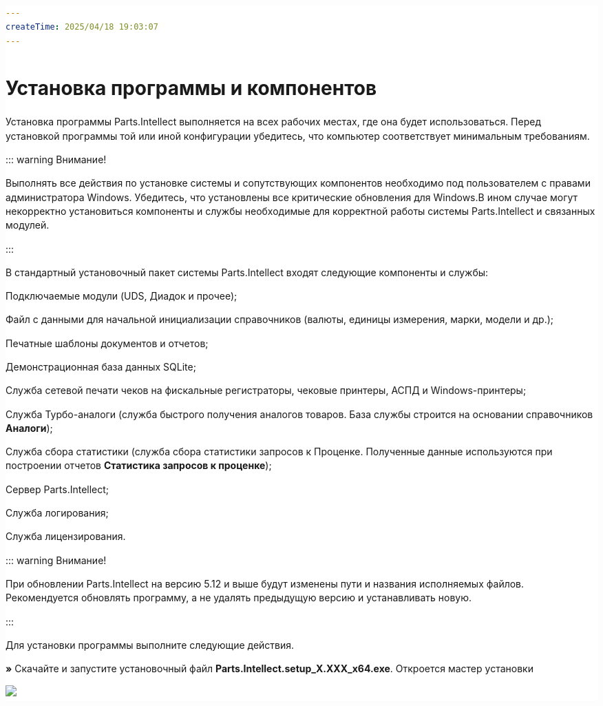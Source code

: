 ```yaml
---
createTime: 2025/04/18 19:03:07
---
```

# Установка программы и компонентов

Установка программы Parts.Intellect выполняется на всех рабочих местах, где она будет использоваться. Перед установкой программы той или иной конфигурации убедитесь, что компьютер соответствует минимальным требованиям.

::: warning Внимание!

Выполнять все действия по установке системы и сопутствующих компонентов необходимо под пользователем с правами администратора Windows. Убедитесь, что установлены все критические обновления для Windows.В ином случае могут некорректно установиться компоненты и службы необходимые для корректной работы системы Parts.Intellect и связанных модулей.

:::

В стандартный установочный пакет системы Parts.Intellect входят следующие компоненты и службы:

Подключаемые модули (UDS, Диадок и прочее);

Файл с данными для начальной инициализации справочников (валюты, единицы измерения, марки, модели и др.);

Печатные шаблоны документов и отчетов;

Демонстрационная база данных SQLite;

Служба сетевой печати чеков на фискальные регистраторы, чековые принтеры, АСПД и Windows-принтеры;

Служба Турбо-аналоги (служба быстрого получения аналогов товаров. База службы строится на основании справочников **Аналоги**);

Служба сбора статистики (служба сбора статистики запросов к Проценке. Полученные данные используются при построении отчетов **Статистика запросов к проценке**);

Сервер Parts.Intellect;

Служба логирования;

Служба лицензирования.

::: warning Внимание!

При обновлении Parts.Intellect на версию 5.12 и выше будут изменены пути и названия исполняемых файлов. Рекомендуется обновлять программу, а не удалять предыдущую версию и устанавливать новую.

:::

Для установки программы выполните следующие действия.

**»** Скачайте и запустите установочный файл **Parts.Intellect.setup\_Х.ХХХ\_x64.exe**. Откроется мастер установки

![](../../assets/guide/Aspose.Words.6f13226c-9016-4dda-be57-653ed66d987a.010.png)
